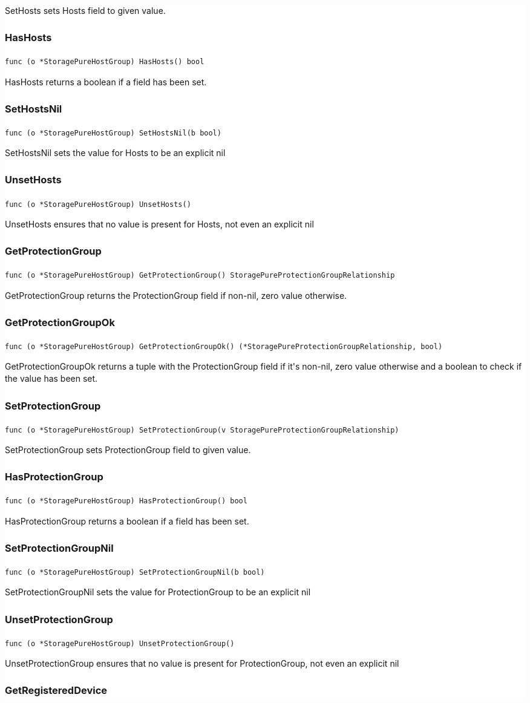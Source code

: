 SetHosts sets Hosts field to given value.

### HasHosts

`func (o *StoragePureHostGroup) HasHosts() bool`

HasHosts returns a boolean if a field has been set.

### SetHostsNil

`func (o *StoragePureHostGroup) SetHostsNil(b bool)`

 SetHostsNil sets the value for Hosts to be an explicit nil

### UnsetHosts
`func (o *StoragePureHostGroup) UnsetHosts()`

UnsetHosts ensures that no value is present for Hosts, not even an explicit nil
### GetProtectionGroup

`func (o *StoragePureHostGroup) GetProtectionGroup() StoragePureProtectionGroupRelationship`

GetProtectionGroup returns the ProtectionGroup field if non-nil, zero value otherwise.

### GetProtectionGroupOk

`func (o *StoragePureHostGroup) GetProtectionGroupOk() (*StoragePureProtectionGroupRelationship, bool)`

GetProtectionGroupOk returns a tuple with the ProtectionGroup field if it's non-nil, zero value otherwise
and a boolean to check if the value has been set.

### SetProtectionGroup

`func (o *StoragePureHostGroup) SetProtectionGroup(v StoragePureProtectionGroupRelationship)`

SetProtectionGroup sets ProtectionGroup field to given value.

### HasProtectionGroup

`func (o *StoragePureHostGroup) HasProtectionGroup() bool`

HasProtectionGroup returns a boolean if a field has been set.

### SetProtectionGroupNil

`func (o *StoragePureHostGroup) SetProtectionGroupNil(b bool)`

 SetProtectionGroupNil sets the value for ProtectionGroup to be an explicit nil

### UnsetProtectionGroup
`func (o *StoragePureHostGroup) UnsetProtectionGroup()`

UnsetProtectionGroup ensures that no value is present for ProtectionGroup, not even an explicit nil
### GetRegisteredDevice
